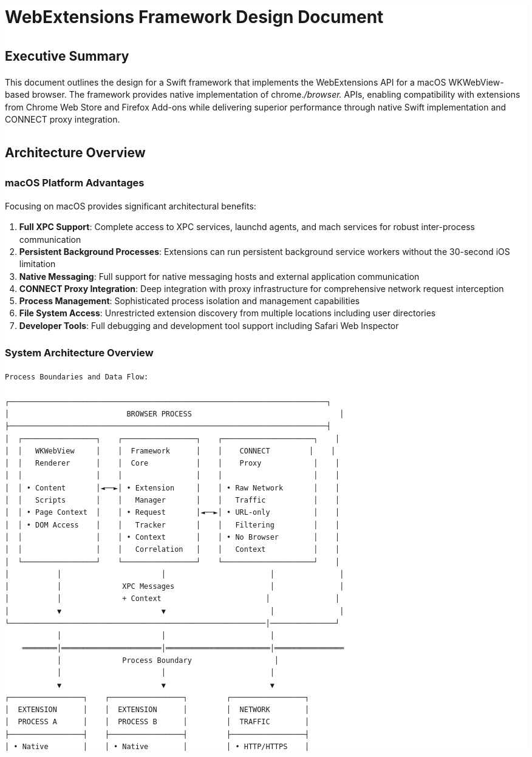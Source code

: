 # WebExtensions Framework Design Document

## Executive Summary

This document outlines the design for a Swift framework that implements the WebExtensions API for a macOS WKWebView-based browser. The framework provides native implementation of chrome.*/browser.* APIs, enabling compatibility with extensions from Chrome Web Store and Firefox Add-ons while delivering superior performance through native Swift implementation and CONNECT proxy integration.

## Architecture Overview

### macOS Platform Advantages

Focusing on macOS provides significant architectural benefits:

1. **Full XPC Support**: Complete access to XPC services, launchd agents, and mach services for robust inter-process communication
2. **Persistent Background Processes**: Extensions can run persistent background service workers without the 30-second iOS limitation
3. **Native Messaging**: Full support for native messaging hosts and external application communication
4. **CONNECT Proxy Integration**: Deep integration with proxy infrastructure for comprehensive network request interception
5. **Process Management**: Sophisticated process isolation and management capabilities
6. **File System Access**: Unrestricted extension discovery from multiple locations including user directories
7. **Developer Tools**: Full debugging and development tool support including Safari Web Inspector

### System Architecture Overview

```
Process Boundaries and Data Flow:

┌─────────────────────────────────────────────────────────────────────────┐
│                           BROWSER PROCESS                                  │
├─────────────────────────────────────────────────────────────────────────┤
│  ┌─────────────────┐    ┌─────────────────┐    ┌─────────────────────┐    │
│  │   WKWebView     │    │  Framework      │    │    CONNECT         │    │
│  │   Renderer      │    │  Core           │    │    Proxy            │    │
│  │                 │    │                 │    │                     │    │
│  │ • Content       │◄──►│ • Extension     │    │ • Raw Network       │    │
│  │   Scripts       │    │   Manager       │    │   Traffic           │    │
│  │ • Page Context  │    │ • Request       │◄──►│ • URL-only          │    │
│  │ • DOM Access    │    │   Tracker       │    │   Filtering         │    │
│  │                 │    │ • Context       │    │ • No Browser        │    │
│  │                 │    │   Correlation   │    │   Context           │    │
│  └─────────────────┘    └─────────────────┘    └─────────────────────┘    │
│           │                       │                        │               │
│           │              XPC Messages                      │               │
│           │              + Context                        │               │
│           ▼                       ▼                        │               │
└───────────────────────────────────────────────────────────│───────────────┘
            │                       │                        │
    ════════│═══════════════════════│════════════════════════│════════════════
            │              Process Boundary                   │
            │                       │                        │
            ▼                       ▼                        ▼
┌─────────────────┐    ┌─────────────────┐         ┌─────────────────┐
│  EXTENSION      │    │  EXTENSION      │         │  NETWORK        │
│  PROCESS A      │    │  PROCESS B      │         │  TRAFFIC        │
├─────────────────┤    ├─────────────────┤         ├─────────────────┤
│ • Native        │    │ • Native        │         │ • HTTP/HTTPS    │
```